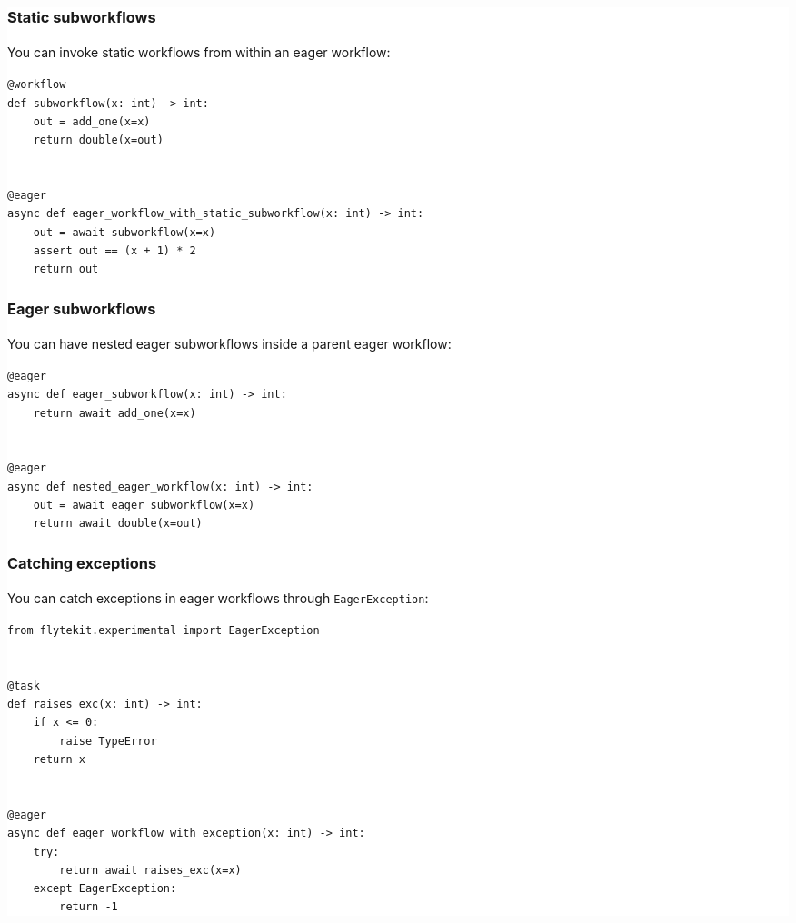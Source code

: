 ### Static subworkflows

You can invoke static workflows from within an eager workflow:

```{code-block} python
@workflow
def subworkflow(x: int) -> int:
    out = add_one(x=x)
    return double(x=out)


@eager
async def eager_workflow_with_static_subworkflow(x: int) -> int:
    out = await subworkflow(x=x)
    assert out == (x + 1) * 2
    return out
```

### Eager subworkflows

You can have nested eager subworkflows inside a parent eager workflow:

```{code-block} python
@eager
async def eager_subworkflow(x: int) -> int:
    return await add_one(x=x)


@eager
async def nested_eager_workflow(x: int) -> int:
    out = await eager_subworkflow(x=x)
    return await double(x=out)
```

### Catching exceptions

You can catch exceptions in eager workflows through `EagerException`:

```{code-block} python
from flytekit.experimental import EagerException


@task
def raises_exc(x: int) -> int:
    if x <= 0:
        raise TypeError
    return x


@eager
async def eager_workflow_with_exception(x: int) -> int:
    try:
        return await raises_exc(x=x)
    except EagerException:
        return -1
```
